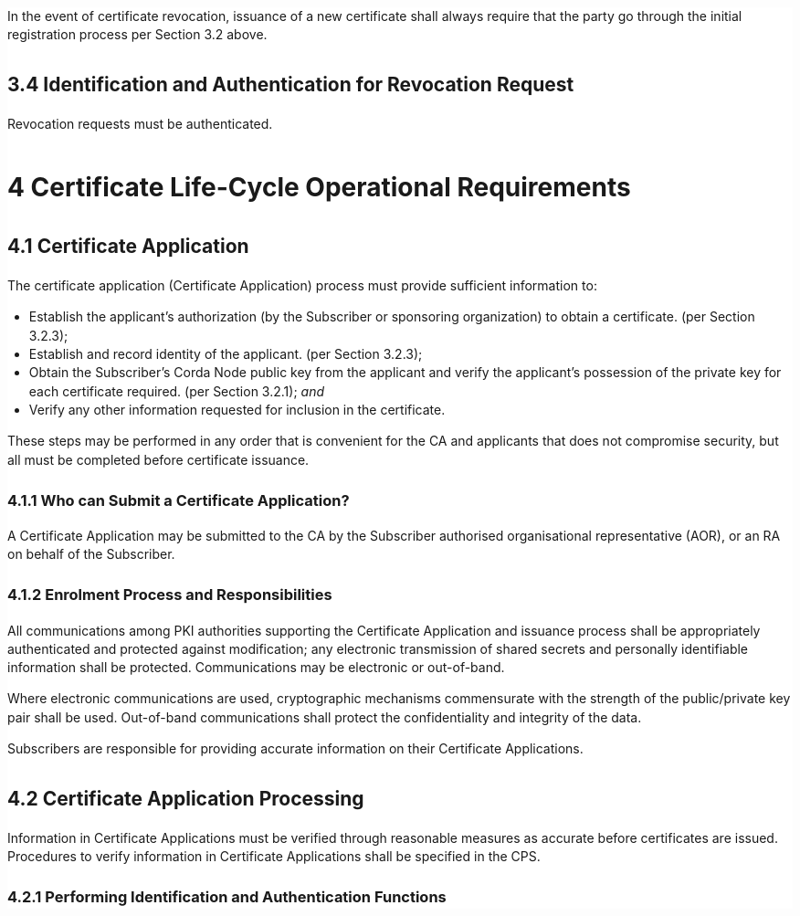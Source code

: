 In the event of certificate revocation, issuance of a new certificate shall always require that the party go through 
the initial registration process per Section 3.2 above.

## 3.4 Identification and Authentication for Revocation Request

Revocation requests must be authenticated.

# 4 Certificate Life-Cycle Operational Requirements

## 4.1 Certificate Application

The certificate application (Certificate Application) process must provide sufficient information to:

* Establish the applicant’s authorization (by the Subscriber or sponsoring organization) to obtain a certificate. (per Section 3.2.3);
* Establish and record identity of the applicant. (per Section 3.2.3);
* Obtain the Subscriber’s Corda Node public key from the applicant and verify the applicant’s possession of the private key for each certificate required. (per Section 3.2.1); *and*
* Verify any other information requested for inclusion in the certificate.

These steps may be performed in any order that is convenient for the CA and applicants that does not compromise security, but all must be completed before certificate issuance.

### 4.1.1 Who can Submit a Certificate Application?

A Certificate Application may be submitted to the CA by the Subscriber authorised organisational representative (AOR), or an RA on behalf of the Subscriber.

### 4.1.2 Enrolment Process and Responsibilities

All communications among PKI authorities supporting the Certificate Application and issuance process shall be appropriately authenticated and protected against modification; any electronic transmission of shared secrets and personally identifiable information shall be protected. Communications may be electronic or out-of-band.

Where electronic communications are used, cryptographic mechanisms commensurate with the strength of the public/private key pair shall be used. Out-of-band communications shall protect the confidentiality and integrity of the data.

Subscribers are responsible for providing accurate information on their Certificate Applications.

## 4.2 Certificate Application Processing

Information in Certificate Applications must be verified through reasonable measures as accurate before certificates are issued. Procedures to verify information in Certificate Applications shall be specified in the CPS.

### 4.2.1 Performing Identification and Authentication Functions
